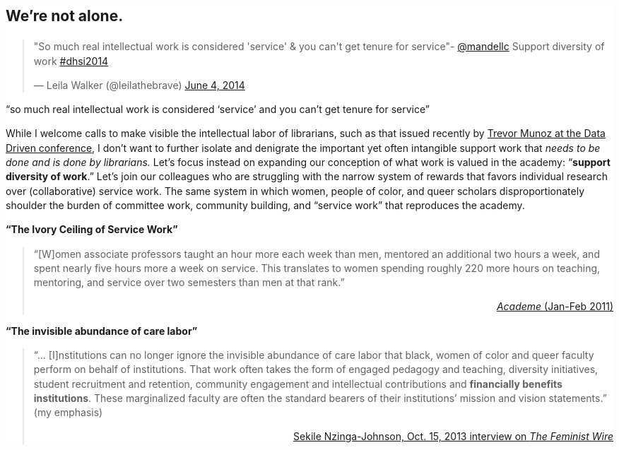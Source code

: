 ## We&#8217;re not alone.

<blockquote class="twitter-tweet" data-width="550" data-dnt="true">
  <p lang="en" dir="ltr">
    "So much real intellectual work is considered 'service' & you can't get tenure for service"- <a href="https://twitter.com/mandellc?ref_src=twsrc%5Etfw">@mandellc</a> Support diversity of work <a href="https://twitter.com/hashtag/dhsi2014?src=hash&ref_src=twsrc%5Etfw">#dhsi2014</a>
  </p>
  
  <p>
    &mdash; Leila Walker (@leilathebrave) <a href="https://twitter.com/leilathebrave/status/474258048765001729?ref_src=twsrc%5Etfw">June 4, 2014</a>
  </p>
</blockquote>



“so much real intellectual work is considered ‘service’ and you can’t get tenure for service”

While I welcome calls to make visible the intellectual labor of librarians, such as that issued recently by <a title="Data Driven But How Do We Steer This Thing?" href="https://speakerdeck.com/trevormunoz/data-driven-but-how-do-we-steer-this-thing" target="_blank" rel="noopener noreferrer">Trevor Munoz at the Data Driven conference</a>, I don&#8217;t want to further isolate and denigrate the important yet often intangible support work that _needs to be done and is done by librarians._ Let&#8217;s focus instead on expanding our conception of what work is valued in the academy: &#8220;**support diversity of work**.&#8221; Let&#8217;s join our colleagues who are struggling with the narrow system of rewards that favors individual research over (collaborative) service work. The same system in which women, people of color, and queer scholars disproportionately shoulder the burden of committee work, community building, and &#8220;service work&#8221; that reproduces the academy.

**&#8220;The Ivory Ceiling of Service Work&#8221;**

> “[W]omen associate professors taught an hour more each week than men, mentored an additional two hours a week, and spent nearly five hours more a week on service. This translates to women spending roughly 220 more hours on teaching, mentoring, and service over two semesters than men at that rank.”
> 
> <p style="text-align: right;">
>   <a title="American Association of University Professors" href="http://aaup.org/article/ivory-ceiling-service-work#.U6cfV41B_EI" target="_blank" rel="noopener noreferrer"><i>Academe </i>(Jan-Feb 2011)</a>
> </p>

**&#8220;The invisible abundance of care labor&#8221;**

> “… [I]nstitutions can no longer ignore the invisible abundance of care labor that black, women of color and queer faculty perform on behalf of institutions. That work often takes the form of engaged pedagogy and teaching, diversity initiatives, student recruitment and retention, community engagement and intellectual contributions and **financially benefits institutions**. These marginalized faculty are often the standard bearers of their institutions’ mission and vision statements.” (my emphasis)
> 
> <p style="text-align: right;">
>   <a title="Laboring Positions: Black Women, Mothering, and the Academy" href="http://thefeministwire.com/2013/10/laboring-positions-black-women-mothering-and-the-academy-a-conversation-with-editor-sekile-nzinga-johnson/" target="_blank" rel="noopener noreferrer">Sekile Nzinga-Johnson, Oct. 15, 2013 interview on <i>The Feminist Wire</i></a>
> </p>
